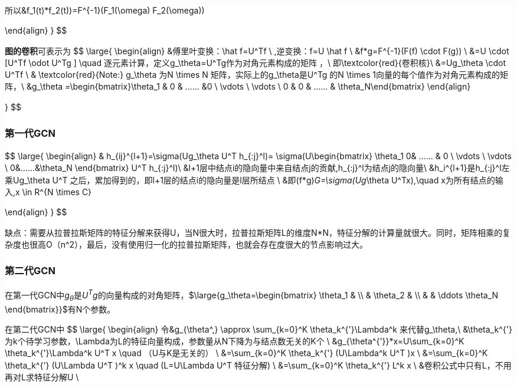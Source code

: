 所以&f_1(t)*f_2(t))=F^{-1}(F_1(\omega) F_2(\omega))

\end{align}
}
$$


**图的卷积**可表示为
$$
\large{
\begin{align}
&傅里叶变换：\hat f=U^Tf \ ,逆变换：f=U \hat f   \\
&f*g=F^{-1}(F(f) \cdot F(g)) \\
&=U \cdot [U^Tf \odot U^Tg ] \quad 逐元素计算，定义g_\theta=U^Tg作为对角元素构成的矩阵 ，\ 即\textcolor{red}{卷积核}\\
&=Ug_\theta \cdot U^Tf \\
& \textcolor{red}{Note:} g_\theta 为N \times N 矩阵，实际上的g_\theta是U^Tg 的N \times 1向量的每个值作为对角元素构成的矩阵，\\
&g_\theta =\begin{bmatrix}\theta_1 & 0 & …… &0 \\ \vdots \\ \vdots \\ 0 & 0 & …… & \theta_N\end{bmatrix}
\end{align}

}
$$

### 第一代GCN


$$
\large{
\begin{align}
& h_{ij}^{l+1}=\sigma(Ug_\theta U^T h_{:j}^l)= \sigma(U\begin{bmatrix} \theta_1 0& …… & 0 \\ \vdots \\ \vdots \\ 0&……&\theta_N \end{bmatrix} U^T h_{:j}^l)\\ 
&l+1层中结点i的隐向量中来自结点j的贡献,h_{:j}^l为结点j的隐向量\\
&h_i^{l+1}是h_{:j}^l左乘Ug_\theta U^T 之后，累加得到的，即l+1层的结点i的隐向量是l层所结点 \\
&即(f*g)_G=\sigma(Ug_\theta U^Tx),\quad x为所有结点的输入,x \in R^{N \times C}

\end{align}
}
$$

缺点：需要从拉普拉斯矩阵的特征分解来获得U，当N很大时，拉普拉斯矩阵L的维度N*N，特征分解的计算量就很大。同时，矩阵相乘的复杂度也很高O（n^2），最后，没有使用归一化的拉普拉斯矩阵，也就会存在度很大的节点影响过大。

### 第二代GCN

在第一代GCN中$g_\theta$是$U^Tg$的向量构成的对角矩阵，$\large{g_\theta=\begin{bmatrix} \theta_1 & \\ & \theta_2 & \\ & & \ddots \theta_N \end{bmatrix}}$有N个参数。

在第二代GCN中
$$
\large{
\begin{align}
令&g_{\theta^,} \approx \sum_{k=0}^K \theta_k^{'}\Lambda^k 来代替g_\theta,\\
&\theta_k^{'}为k个待学习参数，\Lambda为L的特征向量构成，参数量从N下降为与结点数无关的K个  \\
&g_{\theta^{'}}*x=U\sum_{k=0}^K \theta_k^{'}\Lambda^k U^T x  \quad （U与K是无关的） \\
&=\sum_{k=0}^K \theta_k^{'} (U\Lambda^k U^T )x \\
&=\sum_{k=0}^K \theta_k^{'} (U\Lambda U^T )^k x  \quad (L=U\Lambda U^T 特征分解) \\
&=\sum_{k=0}^K \theta_k^{'} L^k x \\
&卷积公式中只有L，不用再对L求特征分解U  \\

